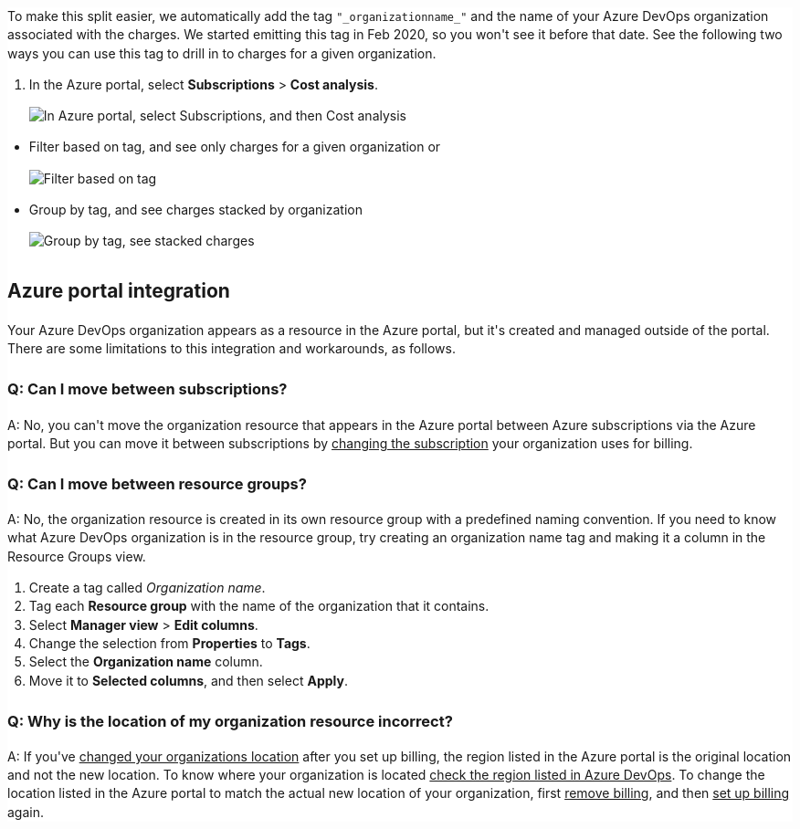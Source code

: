 To make this split easier, we automatically add the tag `"_organizationname_"` and the name of your Azure DevOps organization associated with the charges. We started emitting this tag in Feb 2020, so you won't see it before that date. See the following two ways you can use this tag to drill in to charges for a given organization.

1. In the Azure portal, select **Subscriptions** > **Cost analysis**.

   ![In Azure portal, select Subscriptions, and then Cost analysis](media/billing-faq/cost-management-cost-analysis.png)

- Filter based on tag, and see only charges for a given organization or

  ![Filter based on tag](media/billing-faq/filter-based-on-tag.png)

- Group by tag, and see charges stacked by organization

  ![Group by tag, see stacked charges](media/billing-faq/group-by-tag-charges-stacked-by-organization.png)

## Azure portal integration

Your Azure DevOps organization appears as a resource in the Azure portal, but it's created and managed outside of the portal. There are some limitations to this integration and workarounds, as follows.

### Q: Can I move between subscriptions?

A: No, you can't move the organization resource that appears in the Azure portal between Azure subscriptions via the Azure portal. But you can move it between subscriptions by [changing the subscription](change-azure-subscription.md) your organization uses for billing.

### Q: Can I move between resource groups?

A: No, the organization resource is created in its own resource group with a predefined naming convention. If you need to know what Azure DevOps organization is in the resource group, try creating an organization name tag and making it a column in the Resource Groups view.

1. Create a tag called _Organization name_.
2. Tag each **Resource group** with the name of the organization that it contains.
3. Select **Manager view** > **Edit columns**.
4. Change the selection from **Properties** to **Tags**.
5. Select the **Organization name** column.
6. Move it to **Selected columns**, and then select **Apply**.

### Q: Why is the location of my organization resource incorrect?

A: If you've [changed your organizations location](../accounts/change-organization-location.md) after you set up billing, the region listed in the Azure portal is the original location and not the new location. To know where your organization is located [check the region listed in Azure DevOps](../accounts/change-organization-location.md). To change the location listed in the Azure portal to match the actual new location of your organization, first [remove billing](change-azure-subscription.md#remove-your-billing-subscription), and then [set up billing](set-up-billing-for-your-organization-vs.md) again.
